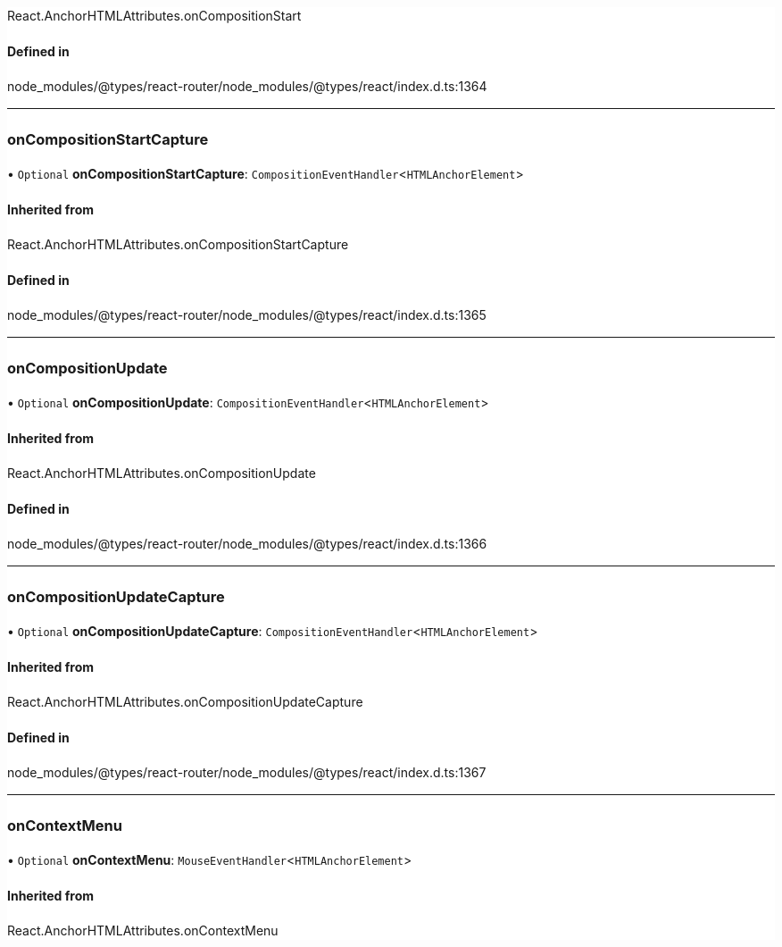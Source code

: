 React.AnchorHTMLAttributes.onCompositionStart

#### Defined in

node_modules/@types/react-router/node_modules/@types/react/index.d.ts:1364

___

### onCompositionStartCapture

• `Optional` **onCompositionStartCapture**: `CompositionEventHandler`<`HTMLAnchorElement`\>

#### Inherited from

React.AnchorHTMLAttributes.onCompositionStartCapture

#### Defined in

node_modules/@types/react-router/node_modules/@types/react/index.d.ts:1365

___

### onCompositionUpdate

• `Optional` **onCompositionUpdate**: `CompositionEventHandler`<`HTMLAnchorElement`\>

#### Inherited from

React.AnchorHTMLAttributes.onCompositionUpdate

#### Defined in

node_modules/@types/react-router/node_modules/@types/react/index.d.ts:1366

___

### onCompositionUpdateCapture

• `Optional` **onCompositionUpdateCapture**: `CompositionEventHandler`<`HTMLAnchorElement`\>

#### Inherited from

React.AnchorHTMLAttributes.onCompositionUpdateCapture

#### Defined in

node_modules/@types/react-router/node_modules/@types/react/index.d.ts:1367

___

### onContextMenu

• `Optional` **onContextMenu**: `MouseEventHandler`<`HTMLAnchorElement`\>

#### Inherited from

React.AnchorHTMLAttributes.onContextMenu
